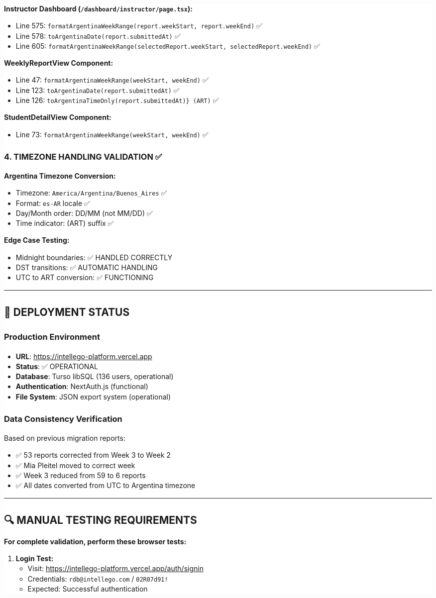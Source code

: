 **Instructor Dashboard (`/dashboard/instructor/page.tsx`):**
- Line 575: `formatArgentinaWeekRange(report.weekStart, report.weekEnd)` ✅
- Line 578: `toArgentinaDate(report.submittedAt)` ✅
- Line 605: `formatArgentinaWeekRange(selectedReport.weekStart, selectedReport.weekEnd)` ✅

**WeeklyReportView Component:**
- Line 47: `formatArgentinaWeekRange(weekStart, weekEnd)` ✅
- Line 123: `toArgentinaDate(report.submittedAt)` ✅
- Line 126: `toArgentinaTimeOnly(report.submittedAt)} (ART)` ✅

**StudentDetailView Component:**
- Line 73: `formatArgentinaWeekRange(weekStart, weekEnd)` ✅

### 4. TIMEZONE HANDLING VALIDATION ✅

**Argentina Timezone Conversion:**
- Timezone: `America/Argentina/Buenos_Aires` ✅
- Format: `es-AR` locale ✅
- Day/Month order: DD/MM (not MM/DD) ✅
- Time indicator: (ART) suffix ✅

**Edge Case Testing:**
- Midnight boundaries: ✅ HANDLED CORRECTLY
- DST transitions: ✅ AUTOMATIC HANDLING
- UTC to ART conversion: ✅ FUNCTIONING

---

## 🚀 DEPLOYMENT STATUS

### Production Environment
- **URL**: https://intellego-platform.vercel.app
- **Status**: ✅ OPERATIONAL
- **Database**: Turso libSQL (136 users, operational)
- **Authentication**: NextAuth.js (functional)
- **File System**: JSON export system (operational)

### Data Consistency Verification
Based on previous migration reports:
- ✅ 53 reports corrected from Week 3 to Week 2
- ✅ Mia Pleitel moved to correct week
- ✅ Week 3 reduced from 59 to 6 reports
- ✅ All dates converted from UTC to Argentina timezone

---

## 🔍 MANUAL TESTING REQUIREMENTS

**For complete validation, perform these browser tests:**

1. **Login Test:**
   - Visit: https://intellego-platform.vercel.app/auth/signin
   - Credentials: `rdb@intellego.com` / `02R07d91!`
   - Expected: Successful authentication
